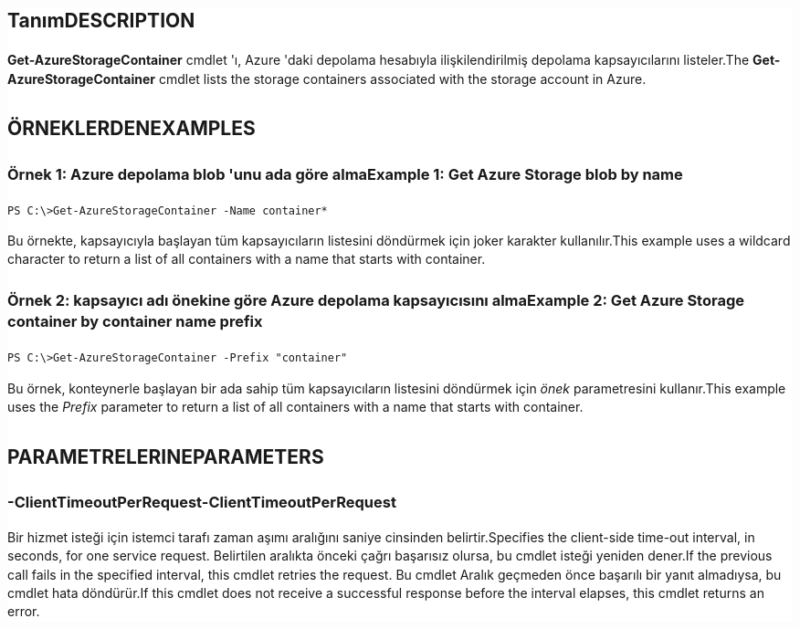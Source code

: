 ## <span data-ttu-id="64f9b-107">Tanım</span><span class="sxs-lookup"><span data-stu-id="64f9b-107">DESCRIPTION</span></span>
<span data-ttu-id="64f9b-108">**Get-AzureStorageContainer** cmdlet 'ı, Azure 'daki depolama hesabıyla ilişkilendirilmiş depolama kapsayıcılarını listeler.</span><span class="sxs-lookup"><span data-stu-id="64f9b-108">The **Get-AzureStorageContainer** cmdlet lists the storage containers associated with the storage account in Azure.</span></span>

## <span data-ttu-id="64f9b-109">ÖRNEKLERDEN</span><span class="sxs-lookup"><span data-stu-id="64f9b-109">EXAMPLES</span></span>

### <span data-ttu-id="64f9b-110">Örnek 1: Azure depolama blob 'unu ada göre alma</span><span class="sxs-lookup"><span data-stu-id="64f9b-110">Example 1: Get Azure Storage blob by name</span></span>
```
PS C:\>Get-AzureStorageContainer -Name container*
```

<span data-ttu-id="64f9b-111">Bu örnekte, kapsayıcıyla başlayan tüm kapsayıcıların listesini döndürmek için joker karakter kullanılır.</span><span class="sxs-lookup"><span data-stu-id="64f9b-111">This example uses a wildcard character to return a list of all containers with a name that starts with container.</span></span>

### <span data-ttu-id="64f9b-112">Örnek 2: kapsayıcı adı önekine göre Azure depolama kapsayıcısını alma</span><span class="sxs-lookup"><span data-stu-id="64f9b-112">Example 2: Get Azure Storage container by container name prefix</span></span>
```
PS C:\>Get-AzureStorageContainer -Prefix "container"
```

<span data-ttu-id="64f9b-113">Bu örnek, konteynerle başlayan bir ada sahip tüm kapsayıcıların listesini döndürmek için *önek* parametresini kullanır.</span><span class="sxs-lookup"><span data-stu-id="64f9b-113">This example uses the *Prefix* parameter to return a list of all containers with a name that starts with container.</span></span>

## <span data-ttu-id="64f9b-114">PARAMETRELERINE</span><span class="sxs-lookup"><span data-stu-id="64f9b-114">PARAMETERS</span></span>

### <span data-ttu-id="64f9b-115">-ClientTimeoutPerRequest</span><span class="sxs-lookup"><span data-stu-id="64f9b-115">-ClientTimeoutPerRequest</span></span>
<span data-ttu-id="64f9b-116">Bir hizmet isteği için istemci tarafı zaman aşımı aralığını saniye cinsinden belirtir.</span><span class="sxs-lookup"><span data-stu-id="64f9b-116">Specifies the client-side time-out interval, in seconds, for one service request.</span></span>
<span data-ttu-id="64f9b-117">Belirtilen aralıkta önceki çağrı başarısız olursa, bu cmdlet isteği yeniden dener.</span><span class="sxs-lookup"><span data-stu-id="64f9b-117">If the previous call fails in the specified interval, this cmdlet retries the request.</span></span>
<span data-ttu-id="64f9b-118">Bu cmdlet Aralık geçmeden önce başarılı bir yanıt almadıysa, bu cmdlet hata döndürür.</span><span class="sxs-lookup"><span data-stu-id="64f9b-118">If this cmdlet does not receive a successful response before the interval elapses, this cmdlet returns an error.</span></span>
